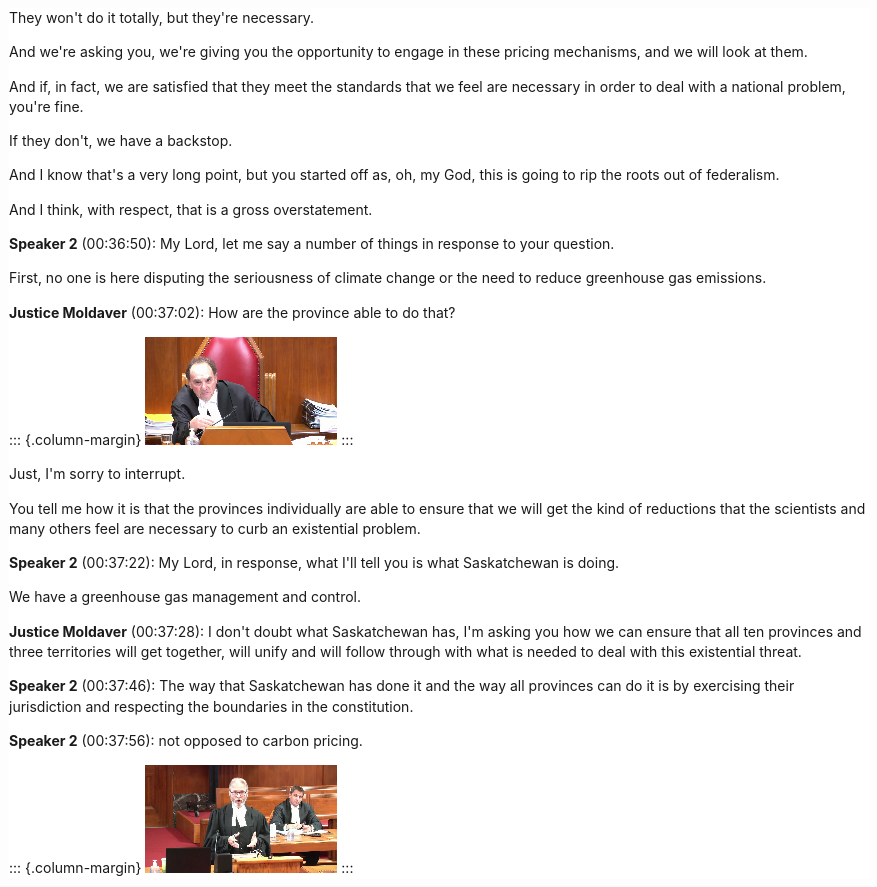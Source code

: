 They won't do it totally, but they're necessary.

And we're asking you, we're giving you the opportunity to engage in these pricing mechanisms, and we will look at them.

And if, in fact, we are satisfied that they meet the standards that we feel are necessary in order to deal with a national problem, you're fine.

If they don't, we have a backstop.

And I know that's a very long point, but you started off as, oh, my God, this is going to rip the roots out of federalism.

And I think, with respect, that is a gross overstatement.

**Speaker 2** (00:36:50): My Lord, let me say a number of things in response to your question.

First, no one is here disputing the seriousness of climate change or the need to reduce greenhouse gas emissions.

**Justice Moldaver** (00:37:02): How are the province able to do that?

::: {.column-margin}
![](2231.png)
:::

Just, I'm sorry to interrupt.

You tell me how it is that the provinces individually are able to ensure that we will get the kind of reductions that the scientists and many others feel are necessary to curb an existential problem.

**Speaker 2** (00:37:22): My Lord, in response, what I'll tell you is what Saskatchewan is doing.

We have a greenhouse gas management and control.

**Justice Moldaver** (00:37:28): I don't doubt what Saskatchewan has, I'm asking you how we can ensure that all ten provinces and three territories will get together, will unify and will follow through with what is needed to deal with this existential threat.

**Speaker 2** (00:37:46): The way that Saskatchewan has done it and the way all provinces can do it is by exercising their jurisdiction and respecting the boundaries in the constitution.

**Speaker 2** (00:37:56): not opposed to carbon pricing.

::: {.column-margin}
![](2286.png)
:::
